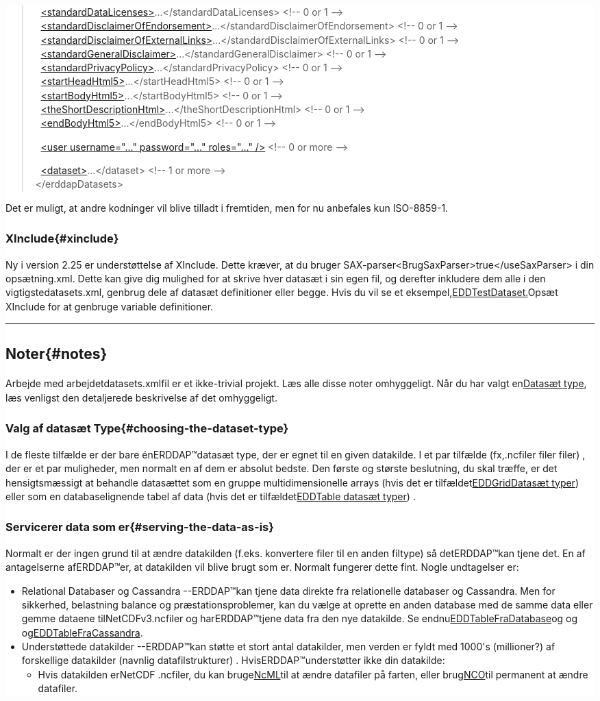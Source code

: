  >&nbsp;&nbsp;&nbsp;[&lt;standardDataLicenses>](#standard-text)...&lt;/standardDataLicenses> &lt;!-- 0 or 1 -->  
  >&nbsp;&nbsp;&nbsp;[&lt;standardDisclaimerOfEndorsement>](#standard-text)...&lt;/standardDisclaimerOfEndorsement> &lt;!-- 0 or 1 -->  
  >&nbsp;&nbsp;&nbsp;[&lt;standardDisclaimerOfExternalLinks>](#standard-text)...&lt;/standardDisclaimerOfExternalLinks> &lt;!-- 0 or 1 -->  
  >&nbsp;&nbsp;&nbsp;[&lt;standardGeneralDisclaimer>](#standard-text)...&lt;/standardGeneralDisclaimer> &lt;!-- 0 or 1 -->  
  >&nbsp;&nbsp;&nbsp;[&lt;standardPrivacyPolicy>](#standard-text)...&lt;/standardPrivacyPolicy> &lt;!-- 0 or 1 -->  
  >&nbsp;&nbsp;&nbsp;[&lt;startHeadHtml5>](#standard-text)...&lt;/startHeadHtml5> &lt;!-- 0 or 1 -->  
  >&nbsp;&nbsp;&nbsp;[&lt;startBodyHtml5>](#standard-text)...&lt;/startBodyHtml5> &lt;!-- 0 or 1 -->  
  >&nbsp;&nbsp;&nbsp;[&lt;theShortDescriptionHtml>](#standard-text)...&lt;/theShortDescriptionHtml> &lt;!-- 0 or 1 -->  
  >&nbsp;&nbsp;&nbsp;[&lt;endBodyHtml5>](#standard-text)...&lt;/endBodyHtml5> &lt;!-- 0 or 1 -->  
  >  
  >&nbsp;&nbsp;&nbsp;[&lt;user username="..." password="..." roles="..." />](#user) &lt;!-- 0 or more -->  
  >  
  >&nbsp;&nbsp;&nbsp;[&lt;dataset>](#list-of-types-datasets)...&lt;/dataset> &lt;!-- 1 or more -->  
  >&nbsp;&lt;/erddapDatasets>  

Det er muligt, at andre kodninger vil blive tilladt i fremtiden, men for nu anbefales kun ISO-8859-1.
 
### XInclude{#xinclude} 
Ny i version 2.25 er understøttelse af XInclude. Dette kræver, at du bruger SAX-parser&lt;BrugSaxParser&gt;true&lt;/useSaxParser&gt; i din opsætning.xml. Dette kan give dig mulighed for at skrive hver datasæt i sin egen fil, og derefter inkludere dem alle i den vigtigstedatasets.xml, genbrug dele af datasæt definitioner eller begge. Hvis du vil se et eksempel,[EDDTestDataset.](https://github.com/ERDDAP/erddap/blob/main/src/test/java/testDataset/EDDTestDataset.java)Opsæt XInclude for at genbruge variable definitioner.
 

- - - - -

## Noter{#notes} 

Arbejde med arbejdetdatasets.xmlfil er et ikke-trivial projekt. Læs alle disse noter omhyggeligt. Når du har valgt en[Datasæt type](#list-of-types-datasets), læs venligst den detaljerede beskrivelse af det omhyggeligt.
     
### Valg af datasæt Type{#choosing-the-dataset-type} 
I de fleste tilfælde er der bare énERDDAP™datasæt type, der er egnet til en given datakilde. I et par tilfælde (fx,.ncfiler filer filer) , der er et par muligheder, men normalt en af dem er absolut bedste. Den første og største beslutning, du skal træffe, er det hensigtsmæssigt at behandle datasættet som en gruppe multidimensionelle arrays (hvis det er tilfældet[EDDGridDatasæt typer](#eddgrid)) eller som en databaselignende tabel af data (hvis det er tilfældet[EDDTable datasæt typer](#eddtable)) .
     
### Servicerer data som er{#serving-the-data-as-is} 
Normalt er der ingen grund til at ændre datakilden (f.eks. konvertere filer til en anden filtype) så detERDDAP™kan tjene det. En af antagelserne afERDDAP™er, at datakilden vil blive brugt som er. Normalt fungerer dette fint. Nogle undtagelser er:
* Relational Databaser og Cassandra --ERDDAP™kan tjene data direkte fra relationelle databaser og Cassandra. Men for sikkerhed, belastning balance og præstationsproblemer, kan du vælge at oprette en anden database med de samme data eller gemme dataene tilNetCDFv3.ncfiler og harERDDAP™tjene data fra den nye datakilde. Se endnu[EDDTableFraDatabase](#eddtablefromdatabase)og og og[EDDTableFraCassandra](#eddtablefromcassandra).
* Understøttede datakilder --ERDDAP™kan støtte et stort antal datakilder, men verden er fyldt med 1000's (millioner?) af forskellige datakilder (navnlig datafilstrukturer) . HvisERDDAP™understøtter ikke din datakilde:
    * Hvis datakilden erNetCDF .ncfiler, du kan bruge[NcML](#ncml-files)til at ændre datafiler på farten, eller brug[NCO](#netcdf-operators-nco)til permanent at ændre datafiler.